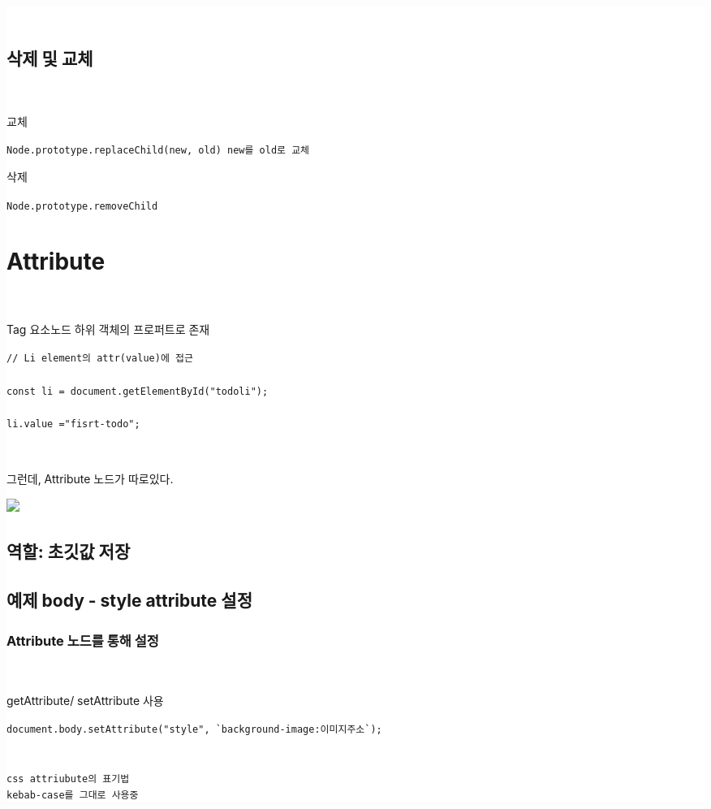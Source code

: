 <br>

## 삭제 및 교체

<br>

교체

```
Node.prototype.replaceChild(new, old) new를 old로 교체
```

삭제

```
Node.prototype.removeChild
```

# Attribute

<br>

Tag 요소노드 하위 객체의 프로퍼트로 존재

```
// Li element의 attr(value)에 접근

const li = document.getElementById("todoli");

li.value ="fisrt-todo";
```

<br>

그런데, Attribute 노드가 따로있다.

![](https://poiemaweb.com/img/dom-tree.png)

## 역할: 초깃값 저장

## 예제 body - style attribute 설정

### Attribute 노드를 통해 설정

<br>

getAttribute/ setAttribute 사용

```
document.body.setAttribute("style", `background-image:이미지주소`);


css attriubute의 표기법
kebab-case를 그대로 사용중
```
